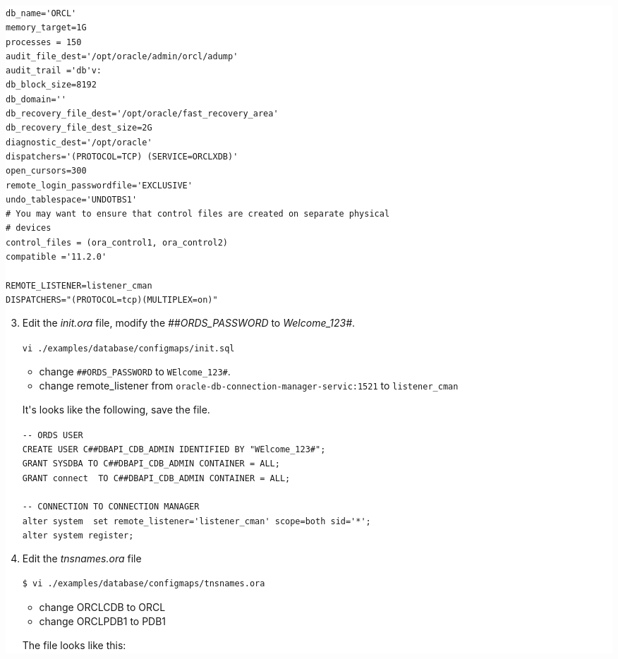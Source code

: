    ```
   db_name='ORCL'
   memory_target=1G
   processes = 150
   audit_file_dest='/opt/oracle/admin/orcl/adump'
   audit_trail ='db'v:
   db_block_size=8192
   db_domain=''
   db_recovery_file_dest='/opt/oracle/fast_recovery_area'
   db_recovery_file_dest_size=2G
   diagnostic_dest='/opt/oracle'
   dispatchers='(PROTOCOL=TCP) (SERVICE=ORCLXDB)'
   open_cursors=300
   remote_login_passwordfile='EXCLUSIVE'
   undo_tablespace='UNDOTBS1'
   # You may want to ensure that control files are created on separate physical
   # devices
   control_files = (ora_control1, ora_control2)
   compatible ='11.2.0'
   
   REMOTE_LISTENER=listener_cman
   DISPATCHERS="(PROTOCOL=tcp)(MULTIPLEX=on)"
   ```

3. Edit the *init.ora* file, modify the *\##ORDS_PASSWORD* to *Welcome_123#*.

   ```
   vi ./examples/database/configmaps/init.sql
   ```

   - change ```##ORDS_PASSWORD``` to ```WElcome_123#```.
   - change remote_listener from ```oracle-db-connection-manager-servic:1521``` to ```listener_cman```

   It's looks like the following, save the file.

   ```
   -- ORDS USER
   CREATE USER C##DBAPI_CDB_ADMIN IDENTIFIED BY "WElcome_123#";
   GRANT SYSDBA TO C##DBAPI_CDB_ADMIN CONTAINER = ALL;
   GRANT connect  TO C##DBAPI_CDB_ADMIN CONTAINER = ALL;
   
   -- CONNECTION TO CONNECTION MANAGER
   alter system  set remote_listener='listener_cman' scope=both sid='*';
   alter system register;
   ```

4. Edit the *tnsnames.ora* file

   ```
   $ vi ./examples/database/configmaps/tnsnames.ora
   ```

   - change ORCLCDB to ORCL
   - change ORCLPDB1 to PDB1

   The file looks like this:
